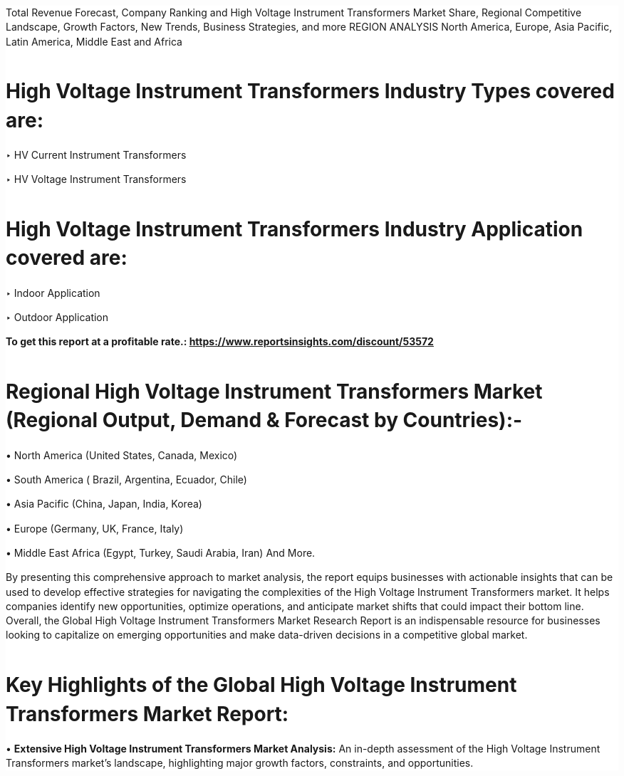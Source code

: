 <td>Total Revenue Forecast, Company Ranking and High Voltage Instrument Transformers Market Share, Regional Competitive Landscape, Growth Factors, New Trends, Business Strategies, and more</td>
</tr>
<tr>
<td>REGION ANALYSIS</td>
<td>North America, Europe, Asia Pacific, Latin America, Middle East and Africa</td>
</tr>
</table>

# <strong>High Voltage Instrument Transformers Industry Types covered are:</strong>

‣ HV Current Instrument Transformers

‣ HV Voltage Instrument Transformers

# <strong>High Voltage Instrument Transformers Industry Application covered are:</strong>

‣ Indoor Application

‣ Outdoor Application

<strong>To get this report at a profitable rate.: <a href=https://www.reportsinsights.com/discount/53572>https://www.reportsinsights.com/discount/53572</a></strong></font>

# <strong>Regional High Voltage Instrument Transformers Market (Regional Output, Demand &amp; Forecast by Countries):-</strong>

• North America (United States, Canada, Mexico)

• South America ( Brazil, Argentina, Ecuador, Chile)

• Asia Pacific (China, Japan, India, Korea)

• Europe (Germany, UK, France, Italy)

• Middle East Africa (Egypt, Turkey, Saudi Arabia, Iran) And More.

By presenting this comprehensive approach to market analysis, the report equips businesses with actionable insights that can be used to develop effective strategies for navigating the complexities of the High Voltage Instrument Transformers market. It helps companies identify new opportunities, optimize operations, and anticipate market shifts that could impact their bottom line. Overall, the Global High Voltage Instrument Transformers Market Research Report is an indispensable resource for businesses looking to capitalize on emerging opportunities and make data-driven decisions in a competitive global market.

# <strong>Key Highlights of the Global High Voltage Instrument Transformers Market Report:</strong>

• <strong>Extensive High Voltage Instrument Transformers Market Analysis:</strong> An in-depth assessment of the High Voltage Instrument Transformers market’s landscape, highlighting major growth factors, constraints, and opportunities.
